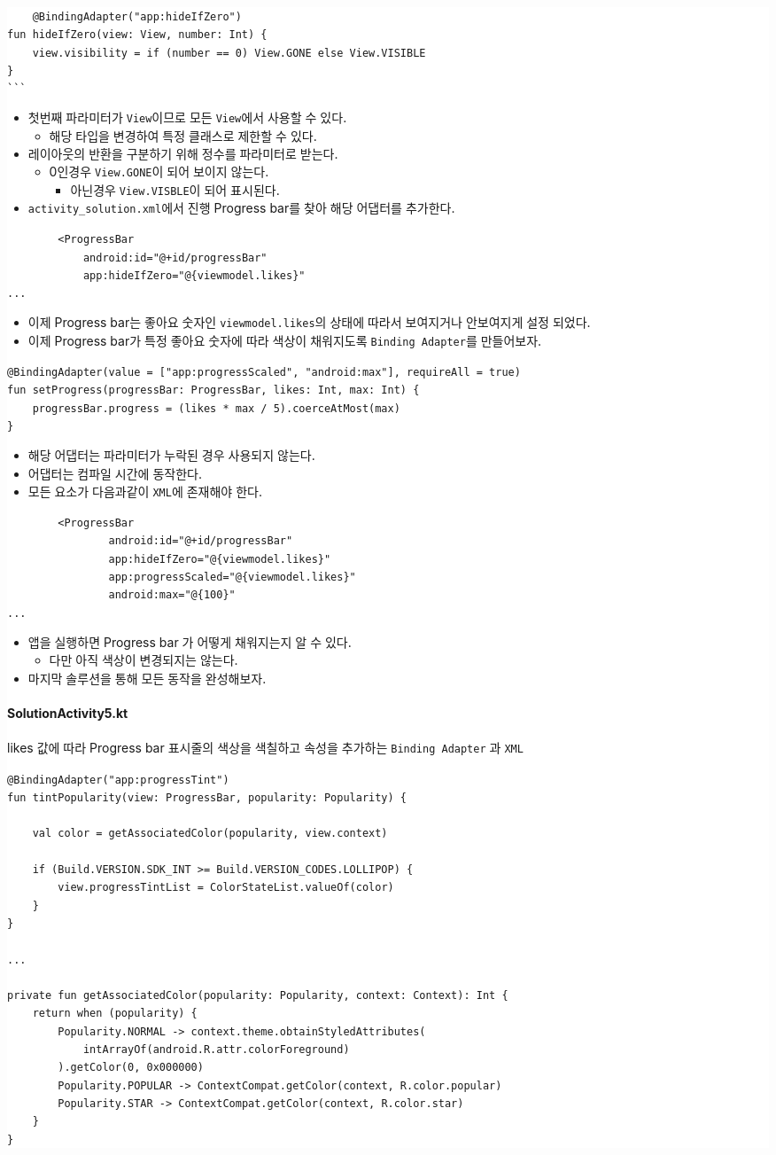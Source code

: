 	    @BindingAdapter("app:hideIfZero")
    fun hideIfZero(view: View, number: Int) {
        view.visibility = if (number == 0) View.GONE else View.VISIBLE
    }
	```
- 첫번째 파라미터가 `View`이므로 모든 `View`에서 사용할 수 있다.   
	- 해당 타입을 변경하여 특정 클래스로 제한할 수 있다.   
- 레이아웃의 반환을 구분하기 위해 정수를 파라미터로 받는다.   
	- 0인경우 `View.GONE`이 되어 보이지 않는다.   
		- 아닌경우 `View.VISBLE`이 되어 표시된다.   
- `activity_solution.xml`에서 진행 Progress bar를 찾아 해당 어댑터를 추가한다.    
```
	    <ProgressBar
            android:id="@+id/progressBar"
            app:hideIfZero="@{viewmodel.likes}"
...
```
- 이제 Progress bar는 좋아요 숫자인 `viewmodel.likes`의 상태에 따라서 보여지거나 안보여지게 설정 되었다.   
- 이제 Progress bar가 특정 좋아요 숫자에 따라 색상이 채워지도록 `Binding Adapter`를 만들어보자.   
```
@BindingAdapter(value = ["app:progressScaled", "android:max"], requireAll = true)
fun setProgress(progressBar: ProgressBar, likes: Int, max: Int) {
    progressBar.progress = (likes * max / 5).coerceAtMost(max)
}
```
- 해당 어댑터는 파라미터가 누락된 경우 사용되지 않는다.
- 어댑터는 컴파일 시간에 동작한다.   
- 모든 요소가 다음과같이 `XML`에 존재해야 한다.   
```
        <ProgressBar
                android:id="@+id/progressBar"
                app:hideIfZero="@{viewmodel.likes}"
                app:progressScaled="@{viewmodel.likes}"
                android:max="@{100}"
...
```
- 앱을 실행하면 Progress bar 가 어떻게 채워지는지 알 수 있다.   
	- 다만 아직 색상이 변경되지는 않는다.    
- 마지막 솔루션을 통해 모든 동작을 완성해보자.   

#### SolutionActivity5.kt
likes 값에 따라 Progress bar 표시줄의 색상을 색칠하고 속성을 추가하는 `Binding Adapter`  과 `XML`   
```
@BindingAdapter("app:progressTint")
fun tintPopularity(view: ProgressBar, popularity: Popularity) {

    val color = getAssociatedColor(popularity, view.context)

    if (Build.VERSION.SDK_INT >= Build.VERSION_CODES.LOLLIPOP) {
        view.progressTintList = ColorStateList.valueOf(color)
    }
}

...

private fun getAssociatedColor(popularity: Popularity, context: Context): Int {
    return when (popularity) {
        Popularity.NORMAL -> context.theme.obtainStyledAttributes(
            intArrayOf(android.R.attr.colorForeground)
        ).getColor(0, 0x000000)
        Popularity.POPULAR -> ContextCompat.getColor(context, R.color.popular)
        Popularity.STAR -> ContextCompat.getColor(context, R.color.star)
    }
}
```